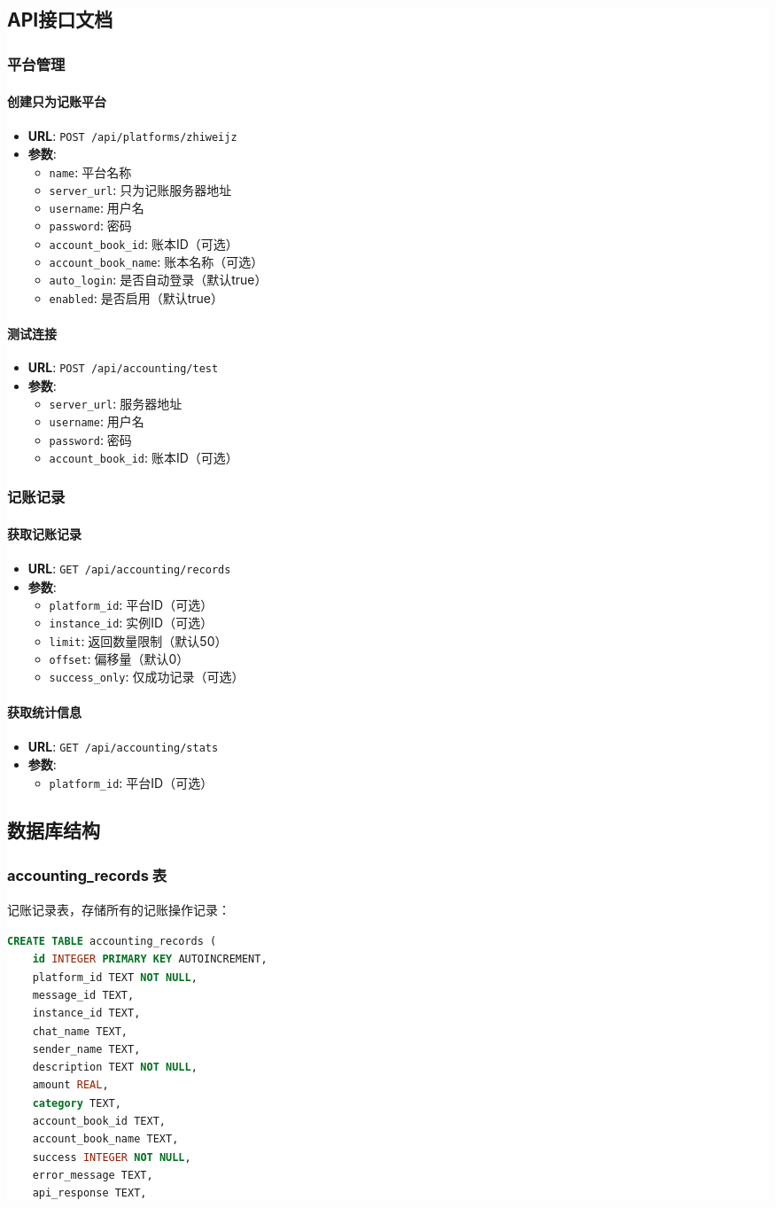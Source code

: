 ## API接口文档

### 平台管理

#### 创建只为记账平台
- **URL**: `POST /api/platforms/zhiweijz`
- **参数**:
  - `name`: 平台名称
  - `server_url`: 只为记账服务器地址
  - `username`: 用户名
  - `password`: 密码
  - `account_book_id`: 账本ID（可选）
  - `account_book_name`: 账本名称（可选）
  - `auto_login`: 是否自动登录（默认true）
  - `enabled`: 是否启用（默认true）

#### 测试连接
- **URL**: `POST /api/accounting/test`
- **参数**:
  - `server_url`: 服务器地址
  - `username`: 用户名
  - `password`: 密码
  - `account_book_id`: 账本ID（可选）

### 记账记录

#### 获取记账记录
- **URL**: `GET /api/accounting/records`
- **参数**:
  - `platform_id`: 平台ID（可选）
  - `instance_id`: 实例ID（可选）
  - `limit`: 返回数量限制（默认50）
  - `offset`: 偏移量（默认0）
  - `success_only`: 仅成功记录（可选）

#### 获取统计信息
- **URL**: `GET /api/accounting/stats`
- **参数**:
  - `platform_id`: 平台ID（可选）

## 数据库结构

### accounting_records 表

记账记录表，存储所有的记账操作记录：

```sql
CREATE TABLE accounting_records (
    id INTEGER PRIMARY KEY AUTOINCREMENT,
    platform_id TEXT NOT NULL,
    message_id TEXT,
    instance_id TEXT,
    chat_name TEXT,
    sender_name TEXT,
    description TEXT NOT NULL,
    amount REAL,
    category TEXT,
    account_book_id TEXT,
    account_book_name TEXT,
    success INTEGER NOT NULL,
    error_message TEXT,
    api_response TEXT,
```